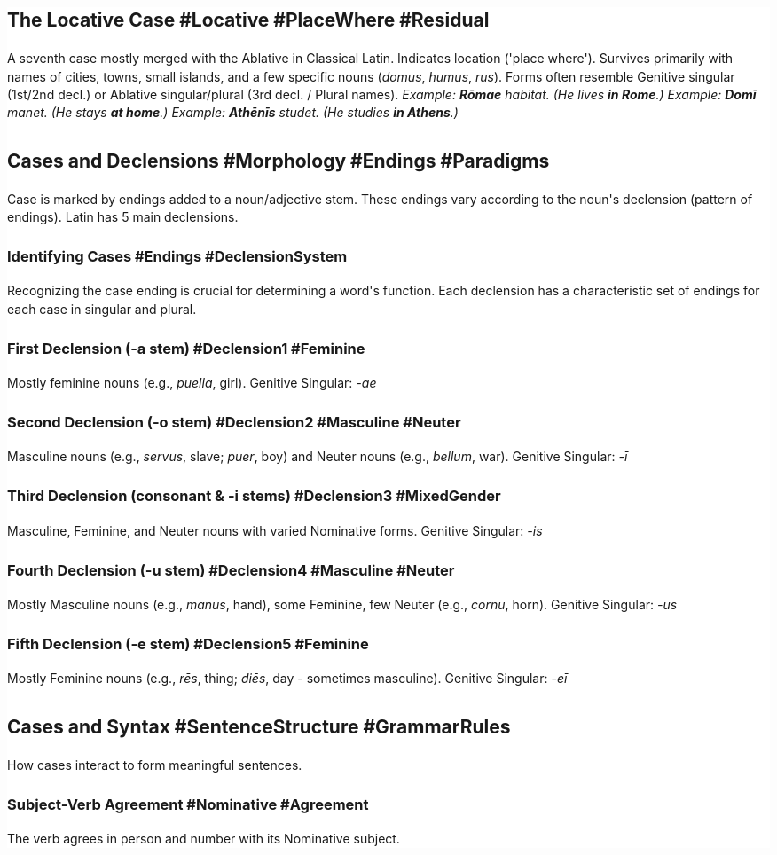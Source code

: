 ## The Locative Case #Locative #PlaceWhere #Residual
A seventh case mostly merged with the Ablative in Classical Latin.
Indicates location ('place where').
Survives primarily with names of cities, towns, small islands, and a few specific nouns (*domus*, *humus*, *rus*).
Forms often resemble Genitive singular (1st/2nd decl.) or Ablative singular/plural (3rd decl. / Plural names).
*Example: **Rōmae** habitat. (He lives **in Rome**.)*
*Example: **Domī** manet. (He stays **at home**.)*
*Example: **Athēnīs** studet. (He studies **in Athens**.)*

## Cases and Declensions #Morphology #Endings #Paradigms
Case is marked by endings added to a noun/adjective stem. These endings vary according to the noun's declension (pattern of endings).
Latin has 5 main declensions.

### Identifying Cases #Endings #DeclensionSystem
Recognizing the case ending is crucial for determining a word's function.
Each declension has a characteristic set of endings for each case in singular and plural.

### First Declension (-a stem) #Declension1 #Feminine
Mostly feminine nouns (e.g., *puella*, girl).
Genitive Singular: *-ae*

### Second Declension (-o stem) #Declension2 #Masculine #Neuter
Masculine nouns (e.g., *servus*, slave; *puer*, boy) and Neuter nouns (e.g., *bellum*, war).
Genitive Singular: *-ī*

### Third Declension (consonant & -i stems) #Declension3 #MixedGender
Masculine, Feminine, and Neuter nouns with varied Nominative forms.
Genitive Singular: *-is*

### Fourth Declension (-u stem) #Declension4 #Masculine #Neuter
Mostly Masculine nouns (e.g., *manus*, hand), some Feminine, few Neuter (e.g., *cornū*, horn).
Genitive Singular: *-ūs*

### Fifth Declension (-e stem) #Declension5 #Feminine
Mostly Feminine nouns (e.g., *rēs*, thing; *diēs*, day - sometimes masculine).
Genitive Singular: *-eī*

## Cases and Syntax #SentenceStructure #GrammarRules
How cases interact to form meaningful sentences.

### Subject-Verb Agreement #Nominative #Agreement
The verb agrees in person and number with its Nominative subject.
